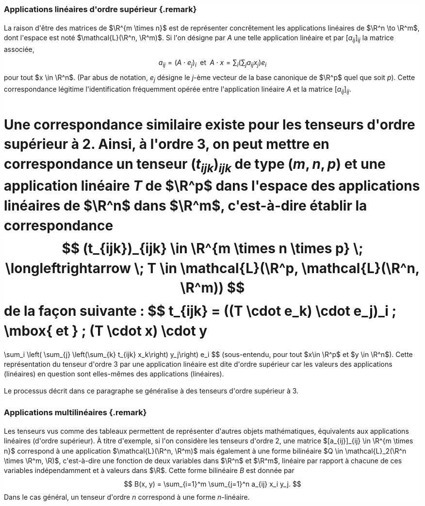 
### Applications linéaires d'ordre supérieur {.remark}

La raison d'être des matrices de $\R^{m \times n}$ est
de représenter concrêtement les applications linéaires de $\R^n \to \R^m$, 
dont l'espace est noté $\mathcal{L}(\R^n, \R^m)$.
Si l'on désigne par $A$ une telle 
application linéaire et par $[a_{ij}]_{ij}$ la matrice associée,
$$
a_{ij} = (A \cdot e_j)_i 
\; \mbox{ et } \;
A \cdot x = \sum_i \left( \sum_{j} a_{ij} x_j \right) e_i
$$
pour tout $x \in \R^n$.
(Par abus de notation, $e_j$ désigne le $j$-ème vecteur de la base canonique 
de $\R^p$ quel que soit $p$). Cette correspondance légitime l'identification 
fréquemment opérée entre l'application linéaire $A$ et la matrice $[a_{ij}]_{ij}$. 

Une correspondance similaire existe pour les tenseurs d'ordre
supérieur à $2$. Ainsi, à l'ordre $3$, on peut mettre en correspondance un
tenseur $(t_{ijk})_{ijk}$ de type $(m, n, p)$ et une application linéaire $T$
de $\R^p$ dans l'espace des applications linéaires de $\R^n$ dans $\R^m$,
c'est-à-dire établir la correspondance
$$
(t_{ijk})_{ijk} \in \R^{m \times n \times p} 
\; \longleftrightarrow \;
T \in \mathcal{L}(\R^p, \mathcal{L}(\R^n, \R^m))
$$
de la façon suivante : 
$$
t_{ijk} = ((T \cdot e_k) \cdot e_j)_i
\; \mbox{ et } \;
(T \cdot x) \cdot y
= 
\sum_i \left( \sum_{j} \left(\sum_{k} t_{ijk} x_k\right) y_j\right) e_i
$$
(sous-entendu, pour tout $x\in \R^p$ et $y \in \R^n$). Cette représentation
du tenseur d'ordre $3$ par une application linéaire est dite
d'ordre supérieur car les valeurs des applications (linéaires) en question
sont elles-mêmes des applications (linéaires). 

Le processus décrit dans ce paragraphe se généralise à des tenseurs d'ordre supérieur à $3$.



### Applications multilinéaires {.remark}

Les tenseurs vus comme des tableaux permettent de représenter d'autres 
objets mathématiques, équivalents aux applications linéaires (d'ordre 
supérieur). À titre d'exemple, si l'on considère les tenseurs d'ordre 2, 
une matrice $[a_{ij}]_{ij} \in \R^{m \times n}$ correspond à une application
$\mathcal{L}(\R^n, \R^m)$ mais également à une forme bilinéaire 
$Q \in \mathcal{L}_2(\R^n \times \R^m, \R)$, 
c'est-à-dire une fonction de deux variables dans $\R^n$ et $\R^m$,
linéaire par rapport à chacune de ces variables indépendamment et à valeurs dans $\R$. 
Cette forme bilinéaire $B$ est donnée par
$$
B(x, y) = \sum_{i=1}^m \sum_{j=1}^n a_{ij} x_i y_j.
$$
Dans le cas général, un tenseur d'ordre $n$ correspond à une forme $n$-linéaire.


[^hp]: L'étude des démonstrations du cours peut toutefois 
[^sinon]: la notation "générique" serait sinon $d^2f(x) (h_1)$ et $d^2f(x)(h_1)(h_2)$, 
[^o0]: La notation `T2[(1,2)]` ($n$-uplet explicite)
[^oops]: Souvenons-nous à l'inverse que si l'on interprête "$\cdot$" comme un produit matriciel et que 